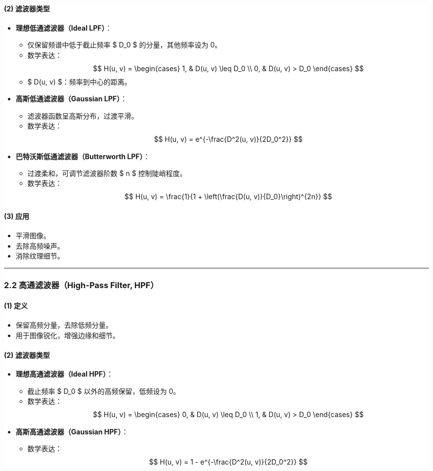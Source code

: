 #### (2) **滤波器类型**
- **理想低通滤波器（Ideal LPF）**：
  - 仅保留频谱中低于截止频率 $ D_0 $ 的分量，其他频率设为 0。
  - 数学表达：
    $$
    H(u, v) = 
    \begin{cases} 
    1, & D(u, v) \leq D_0 \\ 
    0, & D(u, v) > D_0 
    \end{cases}
    $$
  - $ D(u, v) $：频率到中心的距离。

- **高斯低通滤波器（Gaussian LPF）**：
  - 滤波器函数呈高斯分布，过渡平滑。
  - 数学表达：
    $$
    H(u, v) = e^{-\frac{D^2(u, v)}{2D_0^2}}
    $$

- **巴特沃斯低通滤波器（Butterworth LPF）**：
  - 过渡柔和，可调节滤波器阶数 $ n $ 控制陡峭程度。
  - 数学表达：
    $$
    H(u, v) = \frac{1}{1 + \left(\frac{D(u, v)}{D_0}\right)^{2n}}
    $$

#### (3) **应用**
- 平滑图像。
- 去除高频噪声。
- 消除纹理细节。

---

### **2.2 高通滤波器（High-Pass Filter, HPF）**
#### (1) **定义**
- 保留高频分量，去除低频分量。
- 用于图像锐化，增强边缘和细节。

#### (2) **滤波器类型**
- **理想高通滤波器（Ideal HPF）**：
  - 截止频率 $ D_0 $ 以外的高频保留，低频设为 0。
  - 数学表达：
    $$
    H(u, v) = 
    \begin{cases} 
    0, & D(u, v) \leq D_0 \\ 
    1, & D(u, v) > D_0 
    \end{cases}
    $$

- **高斯高通滤波器（Gaussian HPF）**：
  - 数学表达：
    $$
    H(u, v) = 1 - e^{-\frac{D^2(u, v)}{2D_0^2}}
    $$
